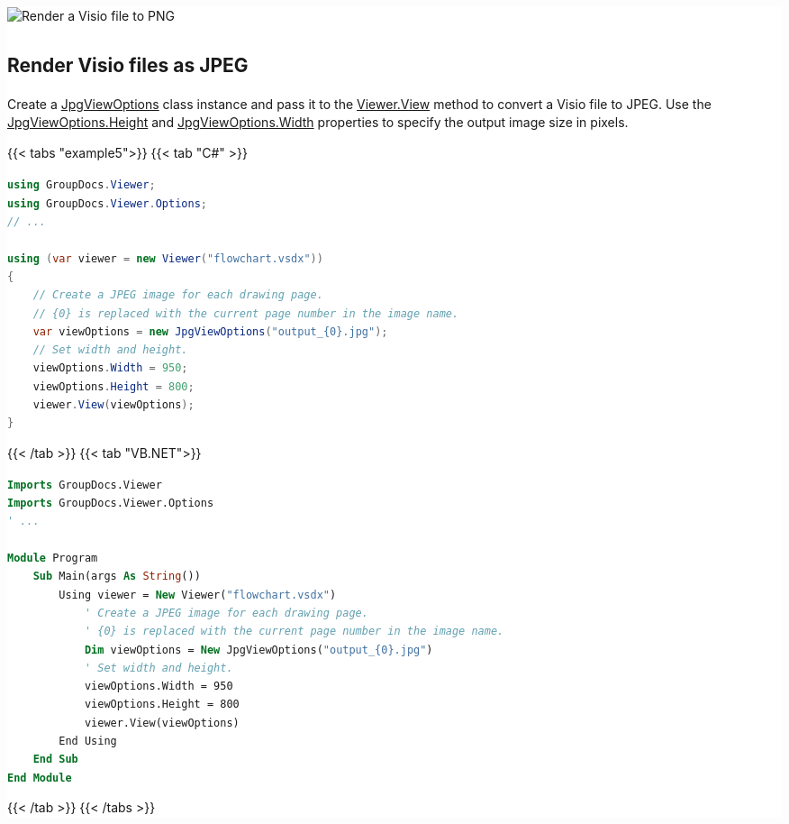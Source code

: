 ![Render a Visio file to PNG](/viewer/net/images/rendering-basics/render-visio-documents/render-visio-to-png-image.png)

## Render Visio files as JPEG

Create a [JpgViewOptions](https://reference.groupdocs.com/viewer/net/groupdocs.viewer.options/jpgviewoptions) class instance and pass it to the [Viewer.View](https://reference.groupdocs.com/viewer/net/groupdocs.viewer/viewer/methods/view/index) method to convert a Visio file to JPEG. Use the [JpgViewOptions.Height](https://reference.groupdocs.com/viewer/net/groupdocs.viewer.options/jpgviewoptions/properties/height) and [JpgViewOptions.Width](https://reference.groupdocs.com/viewer/net/groupdocs.viewer.options/jpgviewoptions/properties/width) properties to specify the output image size in pixels.

{{< tabs "example5">}}
{{< tab "C#" >}}
```csharp
using GroupDocs.Viewer;
using GroupDocs.Viewer.Options;
// ...

using (var viewer = new Viewer("flowchart.vsdx"))
{
    // Create a JPEG image for each drawing page.
    // {0} is replaced with the current page number in the image name.
    var viewOptions = new JpgViewOptions("output_{0}.jpg");
    // Set width and height.
    viewOptions.Width = 950;
    viewOptions.Height = 800;
    viewer.View(viewOptions);
}
```
{{< /tab >}}
{{< tab "VB.NET">}}
```vb
Imports GroupDocs.Viewer
Imports GroupDocs.Viewer.Options
' ...

Module Program
    Sub Main(args As String())
        Using viewer = New Viewer("flowchart.vsdx")
            ' Create a JPEG image for each drawing page.
            ' {0} is replaced with the current page number in the image name.
            Dim viewOptions = New JpgViewOptions("output_{0}.jpg")
            ' Set width and height.
            viewOptions.Width = 950
            viewOptions.Height = 800
            viewer.View(viewOptions)
        End Using
    End Sub
End Module
```
{{< /tab >}}
{{< /tabs >}}
